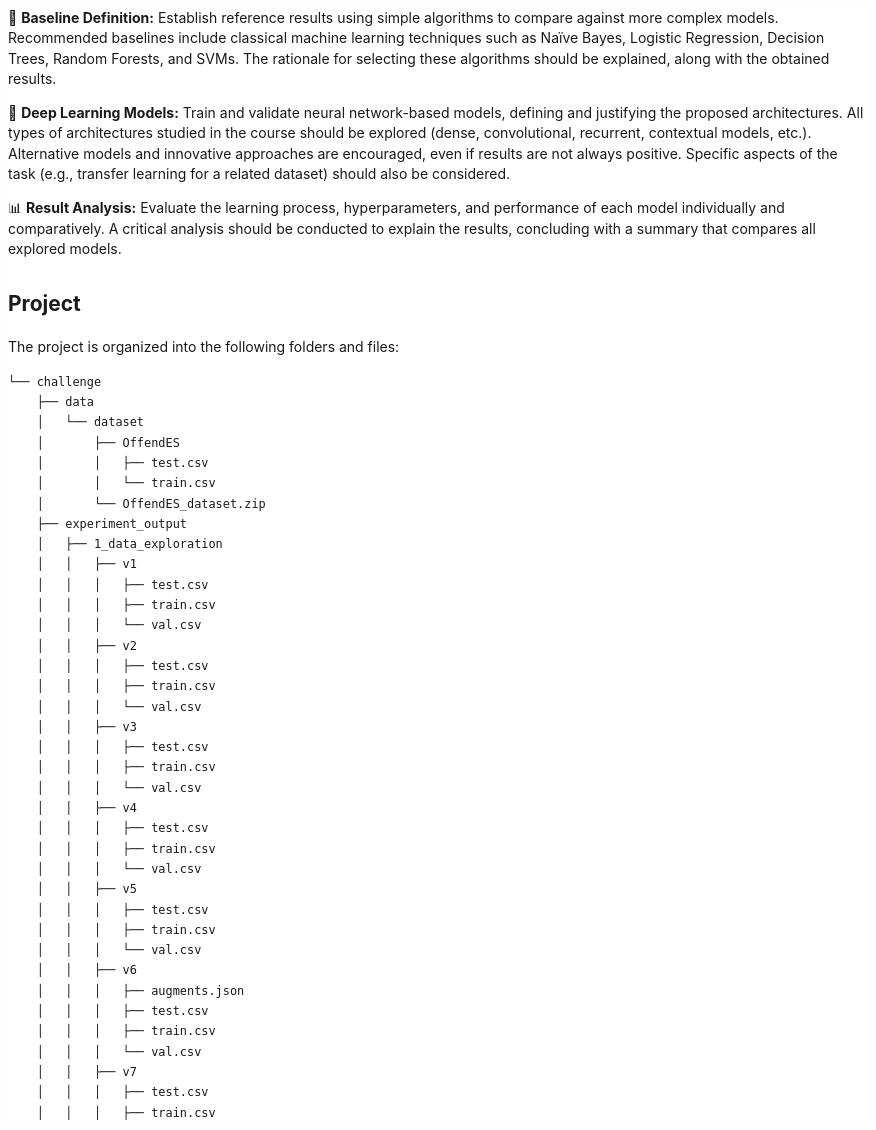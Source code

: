 📏 **Baseline Definition:** Establish reference results using simple algorithms to compare against more complex models.
Recommended baselines include classical machine learning techniques such as Naïve Bayes, Logistic Regression, Decision
Trees, Random Forests, and SVMs. The rationale for selecting these algorithms should be explained, along with the
obtained results.

🧠 **Deep Learning Models:** Train and validate neural network-based models, defining and justifying the proposed
architectures. All types of architectures studied in the course should be explored (dense, convolutional, recurrent,
contextual models, etc.). Alternative models and innovative approaches are encouraged, even if results are not always
positive. Specific aspects of the task (e.g., transfer learning for a related dataset) should also be considered.

📊 **Result Analysis:** Evaluate the learning process, hyperparameters, and performance of each model individually and
comparatively. A critical analysis should be conducted to explain the results, concluding with a summary that compares
all explored models.

## Project

The project is organized into the following folders and files:

```
└── challenge
    ├── data
    │   └── dataset
    │       ├── OffendES
    │       │   ├── test.csv
    │       │   └── train.csv
    │       └── OffendES_dataset.zip
    ├── experiment_output
    │   ├── 1_data_exploration
    │   │   ├── v1
    │   │   │   ├── test.csv
    │   │   │   ├── train.csv
    │   │   │   └── val.csv
    │   │   ├── v2
    │   │   │   ├── test.csv
    │   │   │   ├── train.csv
    │   │   │   └── val.csv
    │   │   ├── v3
    │   │   │   ├── test.csv
    │   │   │   ├── train.csv
    │   │   │   └── val.csv
    │   │   ├── v4
    │   │   │   ├── test.csv
    │   │   │   ├── train.csv
    │   │   │   └── val.csv
    │   │   ├── v5
    │   │   │   ├── test.csv
    │   │   │   ├── train.csv
    │   │   │   └── val.csv
    │   │   ├── v6
    │   │   │   ├── augments.json
    │   │   │   ├── test.csv
    │   │   │   ├── train.csv
    │   │   │   └── val.csv
    │   │   ├── v7
    │   │   │   ├── test.csv
    │   │   │   ├── train.csv
```